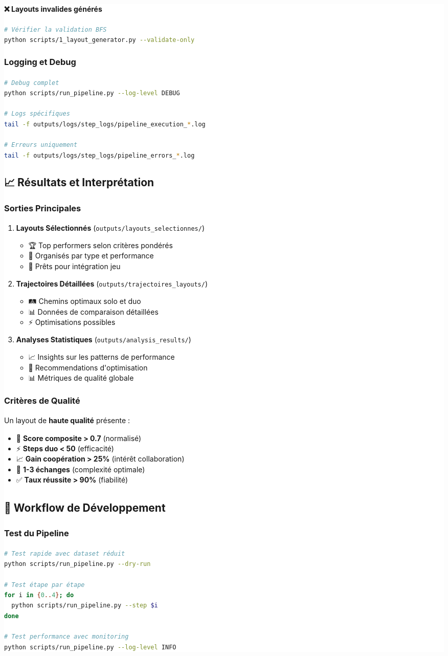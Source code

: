 #### ❌ **Layouts invalides générés**
```bash
# Vérifier la validation BFS
python scripts/1_layout_generator.py --validate-only
```

### **Logging et Debug**

```bash
# Debug complet
python scripts/run_pipeline.py --log-level DEBUG

# Logs spécifiques
tail -f outputs/logs/step_logs/pipeline_execution_*.log

# Erreurs uniquement  
tail -f outputs/logs/step_logs/pipeline_errors_*.log
```

## 📈 Résultats et Interprétation

### **Sorties Principales**

1. **Layouts Sélectionnés** (`outputs/layouts_selectionnes/`)
   - 🏆 Top performers selon critères pondérés
   - 📁 Organisés par type et performance
   - 🔄 Prêts pour intégration jeu

2. **Trajectoires Détaillées** (`outputs/trajectoires_layouts/`)
   - 🛤️ Chemins optimaux solo et duo
   - 📊 Données de comparaison détaillées
   - ⚡ Optimisations possibles

3. **Analyses Statistiques** (`outputs/analysis_results/`)
   - 📈 Insights sur les patterns de performance
   - 🎯 Recommendations d'optimisation
   - 📊 Métriques de qualité globale

### **Critères de Qualité**

Un layout de **haute qualité** présente :
- 🎯 **Score composite > 0.7** (normalisé)
- ⚡ **Steps duo < 50** (efficacité)
- 📈 **Gain coopération > 25%** (intérêt collaboration)
- 🔄 **1-3 échanges** (complexité optimale)
- ✅ **Taux réussite > 90%** (fiabilité)

## 🔄 Workflow de Développement

### **Test du Pipeline**

```bash
# Test rapide avec dataset réduit
python scripts/run_pipeline.py --dry-run

# Test étape par étape
for i in {0..4}; do
  python scripts/run_pipeline.py --step $i
done

# Test performance avec monitoring
python scripts/run_pipeline.py --log-level INFO
```
